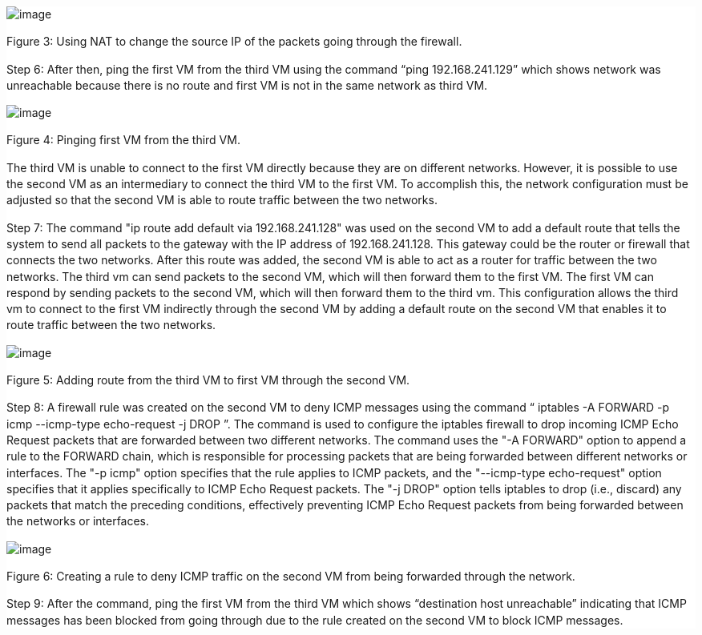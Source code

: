  <img width="370" alt="image" src="https://github.com/lilkhaleef/Firewall/assets/145224160/96f7ee1c-52a5-4b6b-99c5-094451e26381">

Figure 3: Using NAT to change the source IP of the packets going through the firewall.


Step 6: After then, ping the first VM from the third VM using the command “ping 192.168.241.129” which shows network was unreachable because there is no route and first VM is not in the same network as third VM.

<img width="278" alt="image" src="https://github.com/lilkhaleef/Firewall/assets/145224160/5212931d-2066-4f19-b7dc-2b5a21462248">
 
Figure 4: Pinging first VM from the third VM.

The third VM is unable to connect to the first VM directly because they are on different networks. However, it is possible to use the second VM as an intermediary to connect the third VM to the first VM.
To accomplish this, the network configuration must be adjusted so that the second VM is able to route traffic between the two networks.


Step 7: The command "ip route add default via 192.168.241.128" was used on the second VM to add a default route that tells the system to send all packets to the gateway with the IP address of 192.168.241.128. This gateway could be the router or firewall that connects the two networks.
After this route was added, the second VM is able to act as a router for traffic between the two networks. The third vm can send packets to the second VM, which will then forward them to the first VM. The first VM can respond by sending packets to the second VM, which will then forward them to the third vm.
This configuration allows the third vm to connect to the first VM indirectly through the second VM by adding a default route on the second VM that enables it to route traffic between the two networks.

 <img width="375" alt="image" src="https://github.com/lilkhaleef/Firewall/assets/145224160/f8e9c32a-563a-4647-9099-6f3df3928405">

Figure 5: Adding route from the third VM to first VM through the second VM.


Step 8: A firewall rule was created on the second VM to deny ICMP messages using the command “ iptables -A FORWARD -p icmp --icmp-type echo-request -j DROP ”.
The command is used to configure the iptables firewall to drop incoming ICMP Echo Request packets that are forwarded between two different networks.
The command uses the "-A FORWARD" option to append a rule to the FORWARD chain, which is responsible for processing packets that are being forwarded between different networks or interfaces. The "-p icmp" option specifies that the rule applies to ICMP packets, and the "--icmp-type echo-request" option specifies that it applies specifically to ICMP Echo Request packets. The "-j DROP" option tells iptables to drop (i.e., discard) any packets that match the preceding conditions, effectively preventing ICMP Echo Request packets from being forwarded between the networks or interfaces.

<img width="386" alt="image" src="https://github.com/lilkhaleef/Firewall/assets/145224160/554b17bc-5f54-45f9-a768-80046b446f0e">
 
Figure 6: Creating a rule to deny ICMP traffic on the second VM from being forwarded through the network.


Step 9: After the command, ping the first VM from the third VM which shows “destination host unreachable” indicating that ICMP messages has been blocked from going through due to the rule created on the second VM to block ICMP messages.
